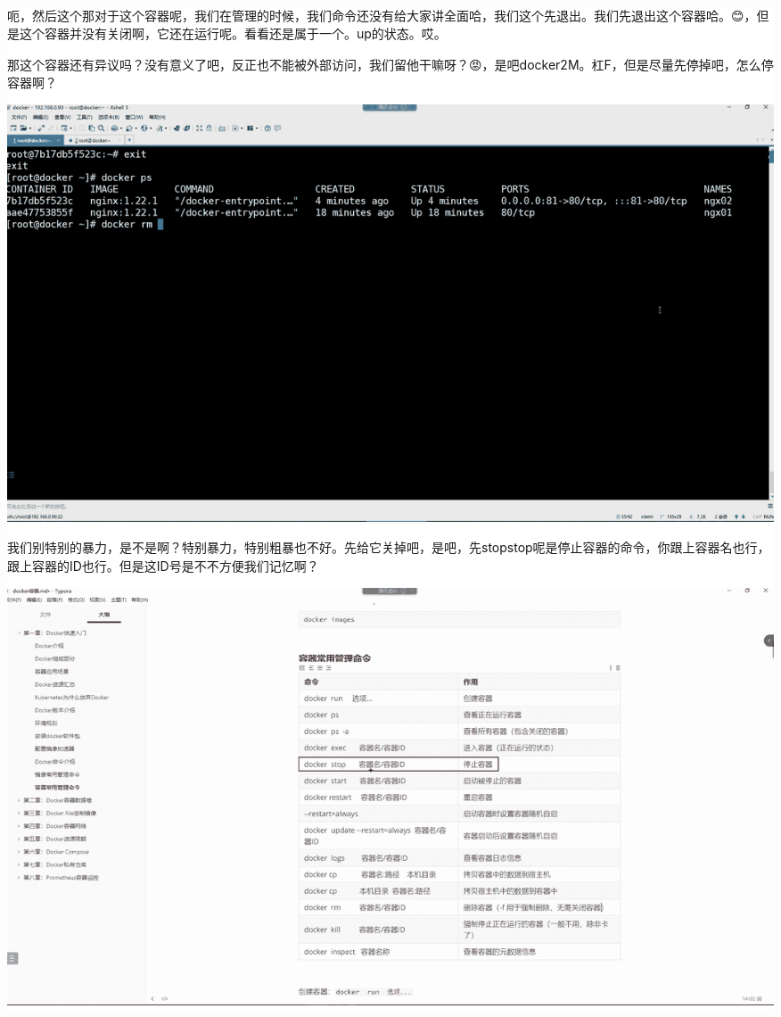 呃，然后这个那对于这个容器呢，我们在管理的时候，我们命令还没有给大家讲全面哈，我们这个先退出。我们先退出这个容器哈。😊，但是这个容器并没有关闭啊，它还在运行呢。看看还是属于一个。up的状态。哎。

那这个容器还有异议吗？没有意义了吧，反正也不能被外部访问，我们留他干嘛呀？😡，是吧docker2M。杠F，但是尽量先停掉吧，怎么停容器啊？



![](img/b50f2ad637bd4255b973917f295390fe_114.png)

我们别特别的暴力，是不是啊？特别暴力，特别粗暴也不好。先给它关掉吧，是吧，先stopstop呢是停止容器的命令，你跟上容器名也行，跟上容器的ID也行。但是这ID号是不不方便我们记忆啊？



![](img/b50f2ad637bd4255b973917f295390fe_116.png)

